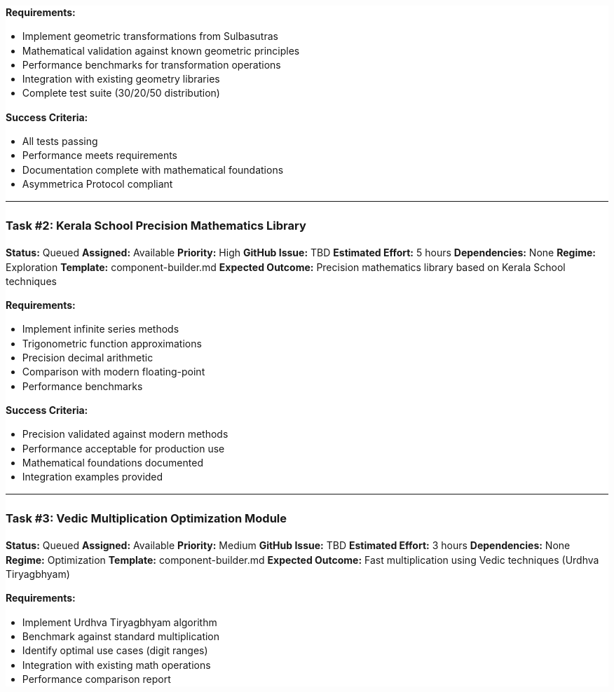 **Requirements:**
- Implement geometric transformations from Sulbasutras
- Mathematical validation against known geometric principles
- Performance benchmarks for transformation operations
- Integration with existing geometry libraries
- Complete test suite (30/20/50 distribution)

**Success Criteria:**
- All tests passing
- Performance meets requirements
- Documentation complete with mathematical foundations
- Asymmetrica Protocol compliant

---

### Task #2: Kerala School Precision Mathematics Library
**Status:** Queued
**Assigned:** Available
**Priority:** High
**GitHub Issue:** TBD
**Estimated Effort:** 5 hours
**Dependencies:** None
**Regime:** Exploration
**Template:** component-builder.md
**Expected Outcome:** Precision mathematics library based on Kerala School techniques

**Requirements:**
- Implement infinite series methods
- Trigonometric function approximations
- Precision decimal arithmetic
- Comparison with modern floating-point
- Performance benchmarks

**Success Criteria:**
- Precision validated against modern methods
- Performance acceptable for production use
- Mathematical foundations documented
- Integration examples provided

---

### Task #3: Vedic Multiplication Optimization Module
**Status:** Queued
**Assigned:** Available
**Priority:** Medium
**GitHub Issue:** TBD
**Estimated Effort:** 3 hours
**Dependencies:** None
**Regime:** Optimization
**Template:** component-builder.md
**Expected Outcome:** Fast multiplication using Vedic techniques (Urdhva Tiryagbhyam)

**Requirements:**
- Implement Urdhva Tiryagbhyam algorithm
- Benchmark against standard multiplication
- Identify optimal use cases (digit ranges)
- Integration with existing math operations
- Performance comparison report
